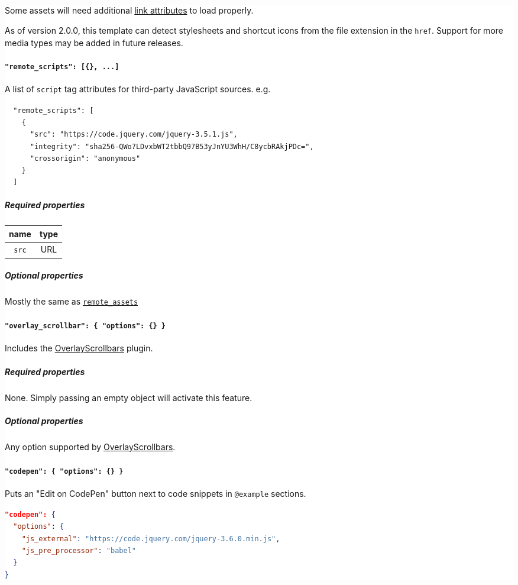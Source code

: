Some assets will need additional [link attributes][] to load properly.

As of version 2.0.0, this template can detect stylesheets and shortcut
icons from the file extension in the `href`. Support for more media types
may be added in future releases.


#### `"remote_scripts": [{}, ...]` <a id="remote_scripts_option" aria-label="remote-scripts-option"></a>
A list of `script` tag attributes for third-party JavaScript sources. e.g.

```json5
  "remote_scripts": [
    {
      "src": "https://code.jquery.com/jquery-3.5.1.js",
      "integrity": "sha256-QWo7LDvxbWT2tbbQ97B53yJnYU3WhH/C8ycbRAkjPDc=",
      "crossorigin": "anonymous"
    }
  ]
```

##### Required properties

| name    | type   |
|:-------:|:------:|
| `src`   | URL    |

##### Optional properties

Mostly the same as [`remote_assets`](#optional_asset_attrs)


#### `"overlay_scrollbar": { "options": {} }` <a id="overlay_scrollbar_option" aria-label="overlay-scrollbar-option"></a>
Includes the [OverlayScrollbars] plugin.

##### Required properties
None. Simply passing an empty object will activate this feature.

##### Optional properties
Any option supported by [OverlayScrollbars].


#### `"codepen": { "options": {} }` <a id="codepen_option" aria-label="codepen-option"></a>
Puts an "Edit on CodePen" button next to code snippets in `@example` sections.

```json
"codepen": {
  "options": {
    "js_external": "https://code.jquery.com/jquery-3.6.0.min.js",
    "js_pre_processor": "babel"
  }
}
```


[clean-jsdoc-theme]: https://github.com/ankitskvmdam/clean-jsdoc-theme
[Fuse.js]: https://fusejs.io/
[OverlayScrollbars]: https://kingsora.github.io/OverlayScrollbars/#!documentation/options
[HTML metadata attributes]: https://developer.mozilla.org/en-US/docs/Web/HTML/Element/meta#Attributes
[link attributes]: https://developer.mozilla.org/en-US/docs/Web/HTML/Element/link#Attributes
[Package Workflow]: https://github.com/clean-jsdoc/clean-jsdoc-es5/actions/workflows/publish.yml/badge.svg
[Package]: https://github.com/clean-jsdoc/clean-jsdoc-es5/actions/workflows/publish.yml
[Chrome, Firefox, IE, Safari on macOS Workflow]: https://github.com/clean-jsdoc/clean-jsdoc-es5/actions/workflows/ci.yml/badge.svg?branch=develop
[Chrome, Firefox, IE, Safari on macOS]: https://github.com/clean-jsdoc/clean-jsdoc-es5/actions/workflows/ci.yml
[Chrome on Android, Safari on iOS Workflow]: https://github.com/clean-jsdoc/clean-jsdoc-es5/actions/workflows/ci_mobile.yml/badge.svg?branch=develop
[Chrome on Android, Safari on iOS]: https://github.com/clean-jsdoc/clean-jsdoc-es5/actions/workflows/ci_mobile.yml
[BrowserStack Status]: https://automate.browserstack.com/public-build/RkZCVWlFUndVc1c0dHFnLzA2V2pjZCtGTXBFc0N1ek9PeHpqWU1ZU1Z5cz0tLTBXbUxRbXVUQ21CSXRDQkRPcEoweVE9PQ==--2c08531eadafcbbf252ba6fce89db02023862cad
[BrowserStack Status Badge]: https://automate.browserstack.com/badge.svg?badge_key=RkZCVWlFUndVc1c0dHFnLzA2V2pjZCtGTXBFc0N1ek9PeHpqWU1ZU1Z5cz0tLTBXbUxRbXVUQ21CSXRDQkRPcEoweVE9PQ==--2c08531eadafcbbf252ba6fce89db02023862cad
[Read the MIT]: https://github.com/clean-jsdoc/clean-jsdoc-es5/blob/master/LICENSE
[Releases]: https://github.com/clean-jsdoc/clean-jsdoc-es5/releases
[Current Release]: https://img.shields.io/github/package-json/v/clean-jsdoc/clean-jsdoc-es5?logo=github
[GitHub Package Registry]: https://docs.github.com/en/packages/guides/configuring-npm-for-use-with-github-packages#authenticating-with-a-personal-access-token
[currently]: https://github.com/orgs/community/discussions/26634
[authenticate with the registry]: https://docs.github.com/en/packages/guides/configuring-npm-for-use-with-github-packages#installing-a-package
[personal access token]: https://docs.github.com/en/github/authenticating-to-github/creating-a-personal-access-token